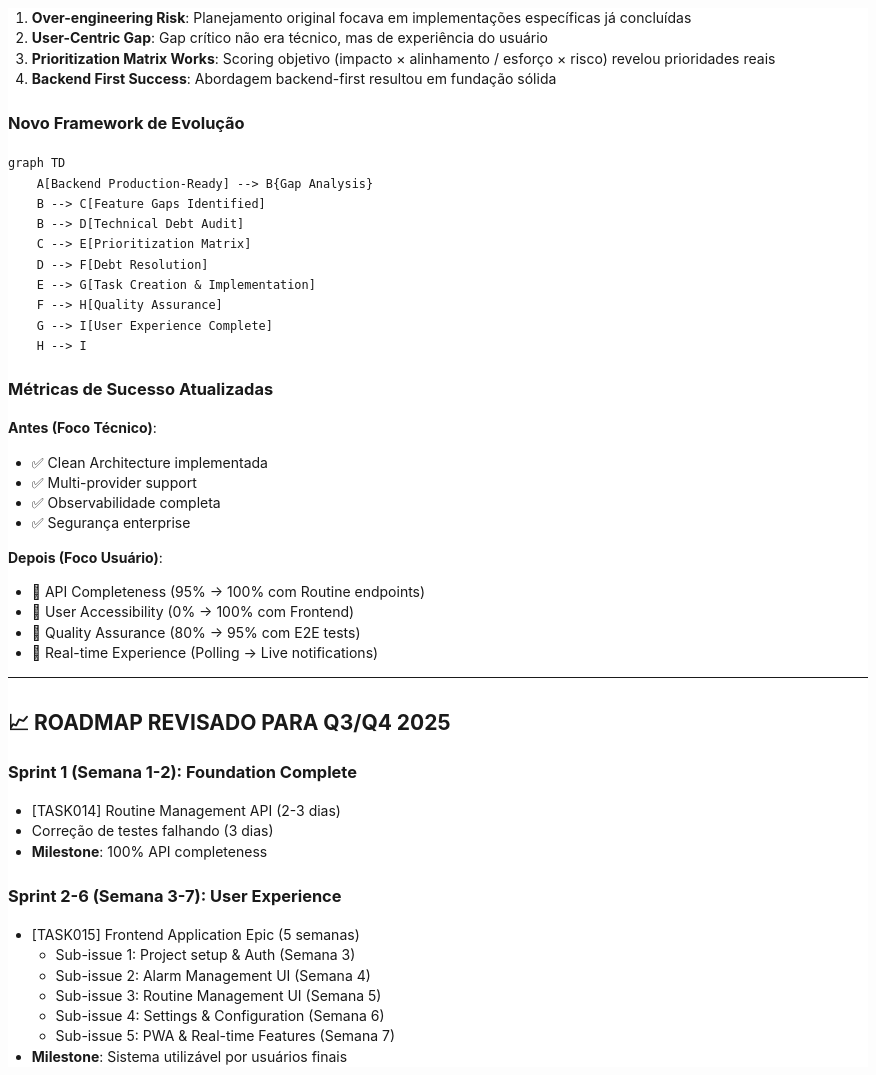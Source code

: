 1. **Over-engineering Risk**: Planejamento original focava em implementações específicas já concluídas
2. **User-Centric Gap**: Gap crítico não era técnico, mas de experiência do usuário
3. **Prioritization Matrix Works**: Scoring objetivo (impacto × alinhamento / esforço × risco) revelou prioridades reais
4. **Backend First Success**: Abordagem backend-first resultou em fundação sólida

### **Novo Framework de Evolução**

```mermaid
graph TD
    A[Backend Production-Ready] --> B{Gap Analysis}
    B --> C[Feature Gaps Identified]
    B --> D[Technical Debt Audit]
    C --> E[Prioritization Matrix]
    D --> F[Debt Resolution]
    E --> G[Task Creation & Implementation]
    F --> H[Quality Assurance]
    G --> I[User Experience Complete]
    H --> I
```

### **Métricas de Sucesso Atualizadas**

**Antes (Foco Técnico)**:
- ✅ Clean Architecture implementada
- ✅ Multi-provider support
- ✅ Observabilidade completa
- ✅ Segurança enterprise

**Depois (Foco Usuário)**:
- 🎯 API Completeness (95% → 100% com Routine endpoints)
- 🎯 User Accessibility (0% → 100% com Frontend)
- 🎯 Quality Assurance (80% → 95% com E2E tests)
- 🎯 Real-time Experience (Polling → Live notifications)

---

## 📈 **ROADMAP REVISADO PARA Q3/Q4 2025**

### **Sprint 1 (Semana 1-2): Foundation Complete**
- [TASK014] Routine Management API (2-3 dias)
- Correção de testes falhando (3 dias)
- **Milestone**: 100% API completeness

### **Sprint 2-6 (Semana 3-7): User Experience**  
- [TASK015] Frontend Application Epic (5 semanas)
  - Sub-issue 1: Project setup & Auth (Semana 3)
  - Sub-issue 2: Alarm Management UI (Semana 4)
  - Sub-issue 3: Routine Management UI (Semana 5)
  - Sub-issue 4: Settings & Configuration (Semana 6)
  - Sub-issue 5: PWA & Real-time Features (Semana 7)
- **Milestone**: Sistema utilizável por usuários finais

